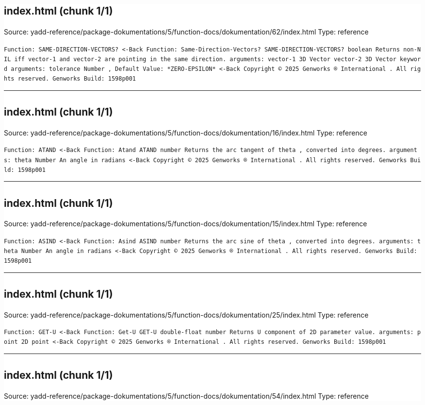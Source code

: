
## index.html (chunk 1/1)
Source: yadd-reference/package-dokumentations/5/function-docs/dokumentation/62/index.html
Type: reference

```
Function: SAME-DIRECTION-VECTORS? <-Back Function: Same-Direction-Vectors? SAME-DIRECTION-VECTORS? boolean Returns non-NIL iff vector-1 and vector-2 are pointing in the same direction. arguments: vector-1 3D Vector vector-2 3D Vector keyword arguments: tolerance Number , Default Value: *ZERO-EPSILON* <-Back Copyright © 2025 Genworks ® International . All rights reserved. Genworks Build: 1598p001
```

---

## index.html (chunk 1/1)
Source: yadd-reference/package-dokumentations/5/function-docs/dokumentation/16/index.html
Type: reference

```
Function: ATAND <-Back Function: Atand ATAND number Returns the arc tangent of theta , converted into degrees. arguments: theta Number An angle in radians <-Back Copyright © 2025 Genworks ® International . All rights reserved. Genworks Build: 1598p001
```

---

## index.html (chunk 1/1)
Source: yadd-reference/package-dokumentations/5/function-docs/dokumentation/15/index.html
Type: reference

```
Function: ASIND <-Back Function: Asind ASIND number Returns the arc sine of theta , converted into degrees. arguments: theta Number An angle in radians <-Back Copyright © 2025 Genworks ® International . All rights reserved. Genworks Build: 1598p001
```

---

## index.html (chunk 1/1)
Source: yadd-reference/package-dokumentations/5/function-docs/dokumentation/25/index.html
Type: reference

```
Function: GET-U <-Back Function: Get-U GET-U double-float number Returns U component of 2D parameter value. arguments: point 2D point <-Back Copyright © 2025 Genworks ® International . All rights reserved. Genworks Build: 1598p001
```

---

## index.html (chunk 1/1)
Source: yadd-reference/package-dokumentations/5/function-docs/dokumentation/54/index.html
Type: reference
